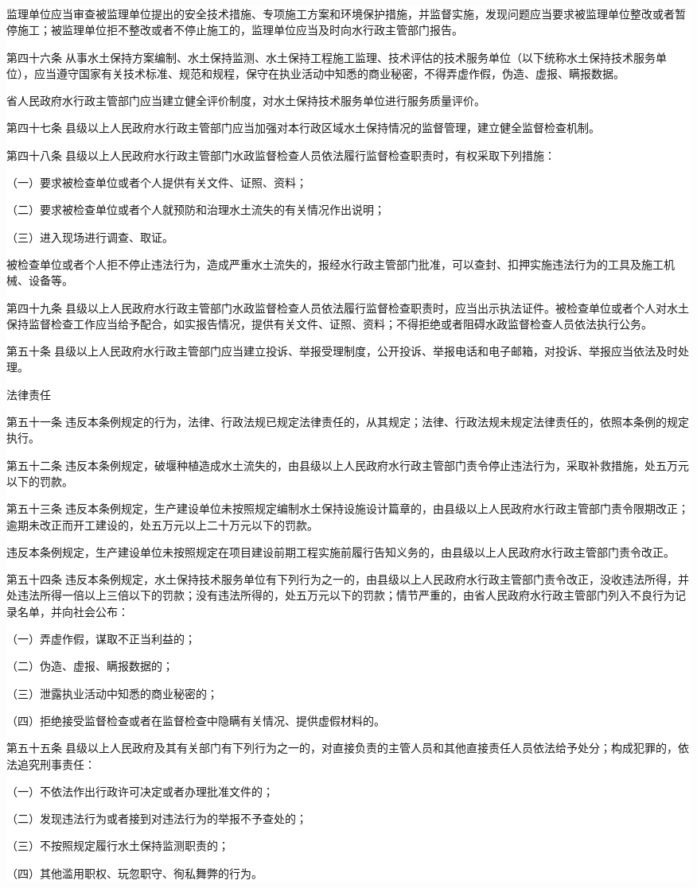 监理单位应当审查被监理单位提出的安全技术措施、专项施工方案和环境保护措施，并监督实施，发现问题应当要求被监理单位整改或者暂停施工；被监理单位拒不整改或者不停止施工的，监理单位应当及时向水行政主管部门报告。

第四十六条 从事水土保持方案编制、水土保持监测、水土保持工程施工监理、技术评估的技术服务单位（以下统称水土保持技术服务单位），应当遵守国家有关技术标准、规范和规程，保守在执业活动中知悉的商业秘密，不得弄虚作假，伪造、虚报、瞒报数据。

省人民政府水行政主管部门应当建立健全评价制度，对水土保持技术服务单位进行服务质量评价。

第四十七条 县级以上人民政府水行政主管部门应当加强对本行政区域水土保持情况的监督管理，建立健全监督检查机制。

第四十八条 县级以上人民政府水行政主管部门水政监督检查人员依法履行监督检查职责时，有权采取下列措施：

（一）要求被检查单位或者个人提供有关文件、证照、资料；

（二）要求被检查单位或者个人就预防和治理水土流失的有关情况作出说明；

（三）进入现场进行调查、取证。

被检查单位或者个人拒不停止违法行为，造成严重水土流失的，报经水行政主管部门批准，可以查封、扣押实施违法行为的工具及施工机械、设备等。

第四十九条 县级以上人民政府水行政主管部门水政监督检查人员依法履行监督检查职责时，应当出示执法证件。被检查单位或者个人对水土保持监督检查工作应当给予配合，如实报告情况，提供有关文件、证照、资料；不得拒绝或者阻碍水政监督检查人员依法执行公务。

第五十条 县级以上人民政府水行政主管部门应当建立投诉、举报受理制度，公开投诉、举报电话和电子邮箱，对投诉、举报应当依法及时处理。

法律责任

第五十一条 违反本条例规定的行为，法律、行政法规已规定法律责任的，从其规定；法律、行政法规未规定法律责任的，依照本条例的规定执行。

第五十二条 违反本条例规定，破堰种植造成水土流失的，由县级以上人民政府水行政主管部门责令停止违法行为，采取补救措施，处五万元以下的罚款。

第五十三条 违反本条例规定，生产建设单位未按照规定编制水土保持设施设计篇章的，由县级以上人民政府水行政主管部门责令限期改正；逾期未改正而开工建设的，处五万元以上二十万元以下的罚款。

违反本条例规定，生产建设单位未按照规定在项目建设前期工程实施前履行告知义务的，由县级以上人民政府水行政主管部门责令改正。

第五十四条 违反本条例规定，水土保持技术服务单位有下列行为之一的，由县级以上人民政府水行政主管部门责令改正，没收违法所得，并处违法所得一倍以上三倍以下的罚款；没有违法所得的，处五万元以下的罚款；情节严重的，由省人民政府水行政主管部门列入不良行为记录名单，并向社会公布：

（一）弄虚作假，谋取不正当利益的；

（二）伪造、虚报、瞒报数据的；

（三）泄露执业活动中知悉的商业秘密的；

（四）拒绝接受监督检查或者在监督检查中隐瞒有关情况、提供虚假材料的。

第五十五条 县级以上人民政府及其有关部门有下列行为之一的，对直接负责的主管人员和其他直接责任人员依法给予处分；构成犯罪的，依法追究刑事责任：

（一）不依法作出行政许可决定或者办理批准文件的；

（二）发现违法行为或者接到对违法行为的举报不予查处的；

（三）不按照规定履行水土保持监测职责的；

（四）其他滥用职权、玩忽职守、徇私舞弊的行为。

